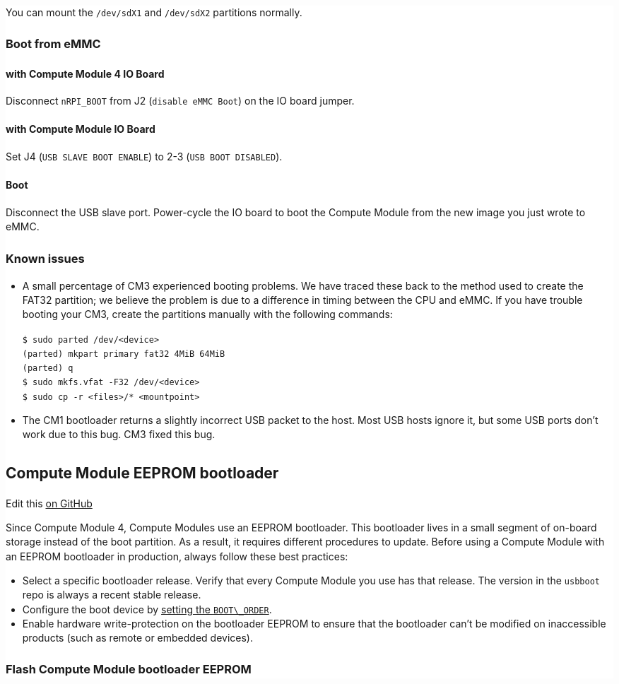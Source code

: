 You can mount the `/dev/sdX1` and `/dev/sdX2` partitions normally.

### Boot from eMMC

#### with Compute Module 4 IO Board

Disconnect `nRPI_BOOT` from J2 (`disable eMMC Boot`) on the IO board jumper.

#### with Compute Module IO Board

Set J4 (`USB SLAVE BOOT ENABLE`) to 2-3 (`USB BOOT DISABLED`).

#### Boot

Disconnect the USB slave port. Power-cycle the IO board to boot the Compute Module from the new image you just wrote to eMMC.

### Known issues

* A small percentage of CM3 experienced booting problems. We have traced these back to the method used to create the FAT32 partition; we believe the problem is due to a difference in timing between the CPU and eMMC. If you have trouble booting your CM3, create the partitions manually with the following commands:

  ```
  $ sudo parted /dev/<device>
  (parted) mkpart primary fat32 4MiB 64MiB
  (parted) q
  $ sudo mkfs.vfat -F32 /dev/<device>
  $ sudo cp -r <files>/* <mountpoint>
  ```
* The CM1 bootloader returns a slightly incorrect USB packet to the host. Most USB hosts ignore it, but some USB ports don’t work due to this bug. CM3 fixed this bug.

## Compute Module EEPROM bootloader

Edit this [on GitHub](https://github.com/raspberrypi/documentation/blob/develop/documentation/asciidoc/computers/compute-module/cm-bootloader.adoc)

Since Compute Module 4, Compute Modules use an EEPROM bootloader. This bootloader lives in a small segment of on-board storage instead of the boot partition. As a result, it requires different procedures to update. Before using a Compute Module with an EEPROM bootloader in production, always follow these best practices:

* Select a specific bootloader release. Verify that every Compute Module you use has that release. The version in the `usbboot` repo is always a recent stable release.
* Configure the boot device by [setting the ](https://www.raspberrypi.com/documentation/computers/raspberry-pi.html#raspberry-pi-bootloader-configuration)​[`BOOT\_ORDER`](https://www.raspberrypi.com/documentation/computers/raspberry-pi.html#raspberry-pi-bootloader-configuration)​[ ](https://www.raspberrypi.com/documentation/computers/raspberry-pi.html#raspberry-pi-bootloader-configuration).
* Enable hardware write-protection on the bootloader EEPROM to ensure that the bootloader can’t be modified on inaccessible products (such as remote or embedded devices).

### Flash Compute Module bootloader EEPROM

